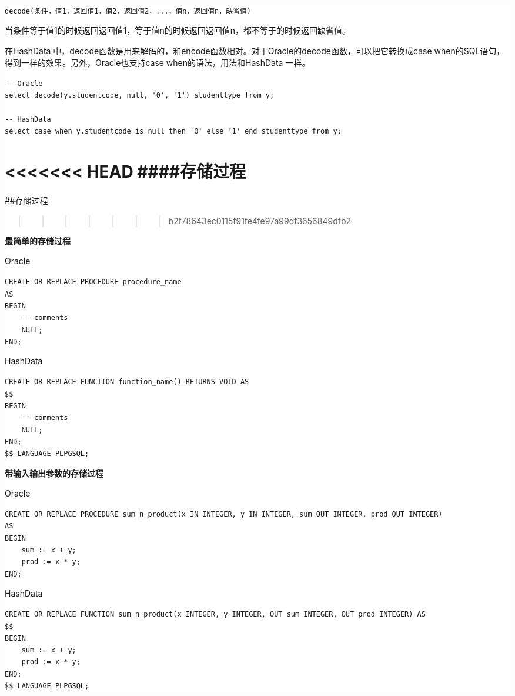 	decode(条件，值1，返回值1，值2，返回值2，...，值n，返回值n，缺省值)
	
当条件等于值1的时候返回返回值1，等于值n的时候返回返回值n，都不等于的时候返回缺省值。

在HashData 中，decode函数是用来解码的，和encode函数相对。对于Oracle的decode函数，可以把它转换成case when的SQL语句，得到一样的效果。另外，Oracle也支持case when的语法，用法和HashData 一样。

	-- Oracle
	select decode(y.studentcode, null, '0', '1') studenttype from y;
	
	-- HashData 
	select case when y.studentcode is null then '0' else '1' end studenttype from y;

<<<<<<< HEAD
####存储过程
=======
##存储过程
>>>>>>> b2f78643ec0115f91fe4fe97a99df3656849dfb2

**最简单的存储过程**

Oracle

	CREATE OR REPLACE PROCEDURE procedure_name
	AS
	BEGIN
		-- comments
		NULL;
	END;

HashData 

	CREATE OR REPLACE FUNCTION function_name() RETURNS VOID AS
	$$
	BEGIN
		-- comments
		NULL;
	END;
	$$ LANGUAGE PLPGSQL;

**带输入输出参数的存储过程**

Oracle

	CREATE OR REPLACE PROCEDURE sum_n_product(x IN INTEGER, y IN INTEGER, sum OUT INTEGER, prod OUT INTEGER)
	AS
	BEGIN
		sum := x + y;
		prod := x * y;
	END;

HashData 

	CREATE OR REPLACE FUNCTION sum_n_product(x INTEGER, y INTEGER, OUT sum INTEGER, OUT prod INTEGER) AS
	$$
	BEGIN
		sum := x + y;
		prod := x * y;
	END;
	$$ LANGUAGE PLPGSQL;

